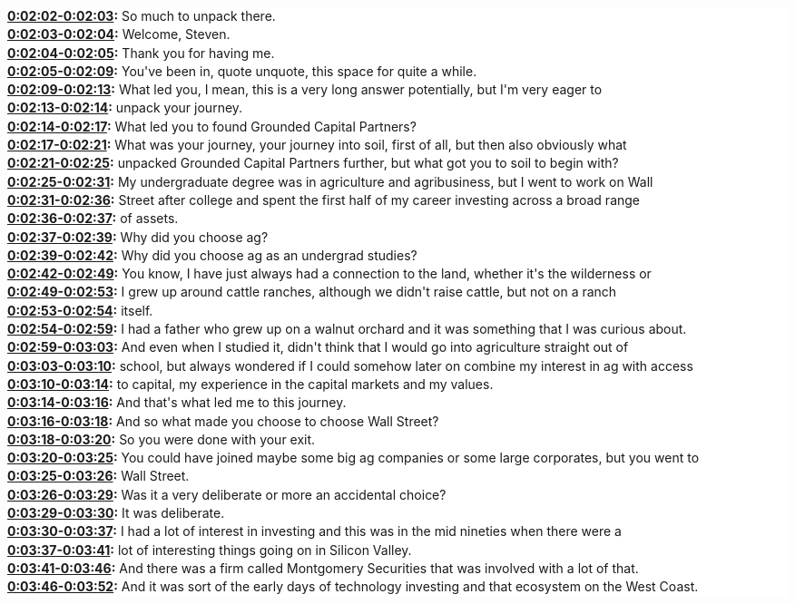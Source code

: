 **[0:02:02-0:02:03](https://investinginregenerativeagriculture.com/stephen-hohenrieder#t=0:02:02):**  So much to unpack there.  
**[0:02:03-0:02:04](https://investinginregenerativeagriculture.com/stephen-hohenrieder#t=0:02:03):**  Welcome, Steven.  
**[0:02:04-0:02:05](https://investinginregenerativeagriculture.com/stephen-hohenrieder#t=0:02:04):**  Thank you for having me.  
**[0:02:05-0:02:09](https://investinginregenerativeagriculture.com/stephen-hohenrieder#t=0:02:05):**  You've been in, quote unquote, this space for quite a while.  
**[0:02:09-0:02:13](https://investinginregenerativeagriculture.com/stephen-hohenrieder#t=0:02:09):**  What led you, I mean, this is a very long answer potentially, but I'm very eager to  
**[0:02:13-0:02:14](https://investinginregenerativeagriculture.com/stephen-hohenrieder#t=0:02:13):**  unpack your journey.  
**[0:02:14-0:02:17](https://investinginregenerativeagriculture.com/stephen-hohenrieder#t=0:02:14):**  What led you to found Grounded Capital Partners?  
**[0:02:17-0:02:21](https://investinginregenerativeagriculture.com/stephen-hohenrieder#t=0:02:17):**  What was your journey, your journey into soil, first of all, but then also obviously what  
**[0:02:21-0:02:25](https://investinginregenerativeagriculture.com/stephen-hohenrieder#t=0:02:21):**  unpacked Grounded Capital Partners further, but what got you to soil to begin with?  
**[0:02:25-0:02:31](https://investinginregenerativeagriculture.com/stephen-hohenrieder#t=0:02:25):**  My undergraduate degree was in agriculture and agribusiness, but I went to work on Wall  
**[0:02:31-0:02:36](https://investinginregenerativeagriculture.com/stephen-hohenrieder#t=0:02:31):**  Street after college and spent the first half of my career investing across a broad range  
**[0:02:36-0:02:37](https://investinginregenerativeagriculture.com/stephen-hohenrieder#t=0:02:36):**  of assets.  
**[0:02:37-0:02:39](https://investinginregenerativeagriculture.com/stephen-hohenrieder#t=0:02:37):**  Why did you choose ag?  
**[0:02:39-0:02:42](https://investinginregenerativeagriculture.com/stephen-hohenrieder#t=0:02:39):**  Why did you choose ag as an undergrad studies?  
**[0:02:42-0:02:49](https://investinginregenerativeagriculture.com/stephen-hohenrieder#t=0:02:42):**  You know, I have just always had a connection to the land, whether it's the wilderness or  
**[0:02:49-0:02:53](https://investinginregenerativeagriculture.com/stephen-hohenrieder#t=0:02:49):**  I grew up around cattle ranches, although we didn't raise cattle, but not on a ranch  
**[0:02:53-0:02:54](https://investinginregenerativeagriculture.com/stephen-hohenrieder#t=0:02:53):**  itself.  
**[0:02:54-0:02:59](https://investinginregenerativeagriculture.com/stephen-hohenrieder#t=0:02:54):**  I had a father who grew up on a walnut orchard and it was something that I was curious about.  
**[0:02:59-0:03:03](https://investinginregenerativeagriculture.com/stephen-hohenrieder#t=0:02:59):**  And even when I studied it, didn't think that I would go into agriculture straight out of  
**[0:03:03-0:03:10](https://investinginregenerativeagriculture.com/stephen-hohenrieder#t=0:03:03):**  school, but always wondered if I could somehow later on combine my interest in ag with access  
**[0:03:10-0:03:14](https://investinginregenerativeagriculture.com/stephen-hohenrieder#t=0:03:10):**  to capital, my experience in the capital markets and my values.  
**[0:03:14-0:03:16](https://investinginregenerativeagriculture.com/stephen-hohenrieder#t=0:03:14):**  And that's what led me to this journey.  
**[0:03:16-0:03:18](https://investinginregenerativeagriculture.com/stephen-hohenrieder#t=0:03:16):**  And so what made you choose to choose Wall Street?  
**[0:03:18-0:03:20](https://investinginregenerativeagriculture.com/stephen-hohenrieder#t=0:03:18):**  So you were done with your exit.  
**[0:03:20-0:03:25](https://investinginregenerativeagriculture.com/stephen-hohenrieder#t=0:03:20):**  You could have joined maybe some big ag companies or some large corporates, but you went to  
**[0:03:25-0:03:26](https://investinginregenerativeagriculture.com/stephen-hohenrieder#t=0:03:25):**  Wall Street.  
**[0:03:26-0:03:29](https://investinginregenerativeagriculture.com/stephen-hohenrieder#t=0:03:26):**  Was it a very deliberate or more an accidental choice?  
**[0:03:29-0:03:30](https://investinginregenerativeagriculture.com/stephen-hohenrieder#t=0:03:29):**  It was deliberate.  
**[0:03:30-0:03:37](https://investinginregenerativeagriculture.com/stephen-hohenrieder#t=0:03:30):**  I had a lot of interest in investing and this was in the mid nineties when there were a  
**[0:03:37-0:03:41](https://investinginregenerativeagriculture.com/stephen-hohenrieder#t=0:03:37):**  lot of interesting things going on in Silicon Valley.  
**[0:03:41-0:03:46](https://investinginregenerativeagriculture.com/stephen-hohenrieder#t=0:03:41):**  And there was a firm called Montgomery Securities that was involved with a lot of that.  
**[0:03:46-0:03:52](https://investinginregenerativeagriculture.com/stephen-hohenrieder#t=0:03:46):**  And it was sort of the early days of technology investing and that ecosystem on the West Coast.  